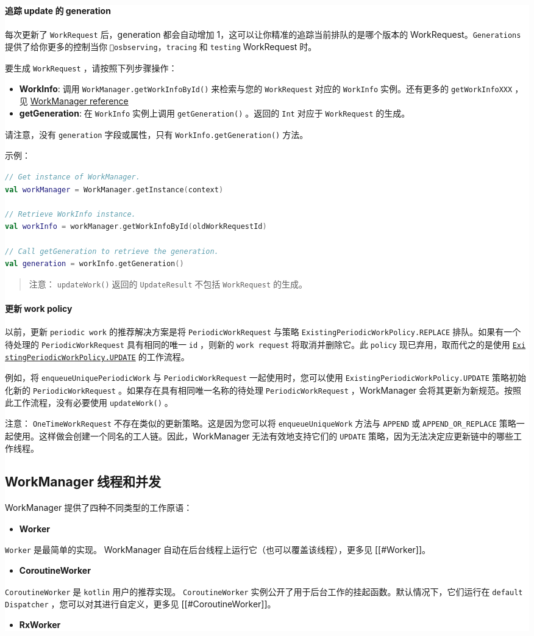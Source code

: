 #### 追踪 update 的 generation

每次更新了 `WorkRequest` 后，generation 都会自动增加 1，这可以让你精准的追踪当前排队的是哪个版本的 WorkRequest。`Generations` 提供了给你更多的控制当你 `osbserving`，`tracing` 和 `testing` WorkRequest 时。

要生成 `WorkRequest` ，请按照下列步骤操作：

- **WorkInfo**: 调用 `WorkManager.getWorkInfoById()` 来检索与您的 `WorkRequest` 对应的 `WorkInfo` 实例。还有更多的 `getWorkInfoXXX` ，见 [WorkManager reference](https://developer.android.com/reference/androidx/work/WorkManager#getWorkInfoById(java.util.UUID))
- **getGeneration**: 在 `WorkInfo` 实例上调用 `getGeneration()` 。返回的 `Int` 对应于 `WorkRequest` 的生成。

请注意，没有 `generation` 字段或属性，只有 `WorkInfo.getGeneration()` 方法。

示例：

```kotlin
// Get instance of WorkManager.
val workManager = WorkManager.getInstance(context)

// Retrieve WorkInfo instance.
val workInfo = workManager.getWorkInfoById(oldWorkRequestId)

// Call getGeneration to retrieve the generation.
val generation = workInfo.getGeneration()
```

> 注意： `updateWork()` 返回的 `UpdateResult` 不包括 `WorkRequest` 的生成。

#### 更新 work policy

以前，更新 `periodic work` 的推荐解决方案是将 `PeriodicWorkRequest` 与策略 `ExistingPeriodicWorkPolicy.REPLACE` 排队。如果有一个待处理的 `PeriodicWorkRequest` 具有相同的唯一 `id` ，则新的 `work request` 将取消并删除它。此 `policy` 现已弃用，取而代之的是使用 [`ExistingPeriodicWorkPolicy.UPDATE`](https://developer.android.com/reference/androidx/work/ExistingPeriodicWorkPolicy#UPDATE) 的工作流程。

例如，将 `enqueueUniquePeriodicWork` 与 `PeriodicWorkRequest` 一起使用时，您可以使用 `ExistingPeriodicWorkPolicy.UPDATE` 策略初始化新的 `PeriodicWorkRequest` 。如果存在具有相同唯一名称的待处理 `PeriodicWorkRequest` ，WorkManager 会将其更新为新规范。按照此工作流程，没有必要使用 `updateWork()` 。

注意： `OneTimeWorkRequest` 不存在类似的更新策略。这是因为您可以将 `enqueueUniqueWork` 方法与 `APPEND` 或 `APPEND_OR_REPLACE` 策略一起使用。这样做会创建一个同名的工人链。因此，WorkManager 无法有效地支持它们的 `UPDATE` 策略，因为无法决定应更新链中的哪些工作线程。

## WorkManager 线程和并发

WorkManager 提供了四种不同类型的工作原语：

- **Worker**

`Worker` 是最简单的实现。 WorkManager 自动在后台线程上运行它（也可以覆盖该线程），更多见 [[#Worker]]。

- **CoroutineWorker**

`CoroutineWorker` 是 `kotlin` 用户的推荐实现。 `CoroutineWorker` 实例公开了用于后台工作的挂起函数。默认情况下，它们运行在 `default Dispatcher` ，您可以对其进行自定义，更多见 [[#CoroutineWorker]]。

- **RxWorker**
